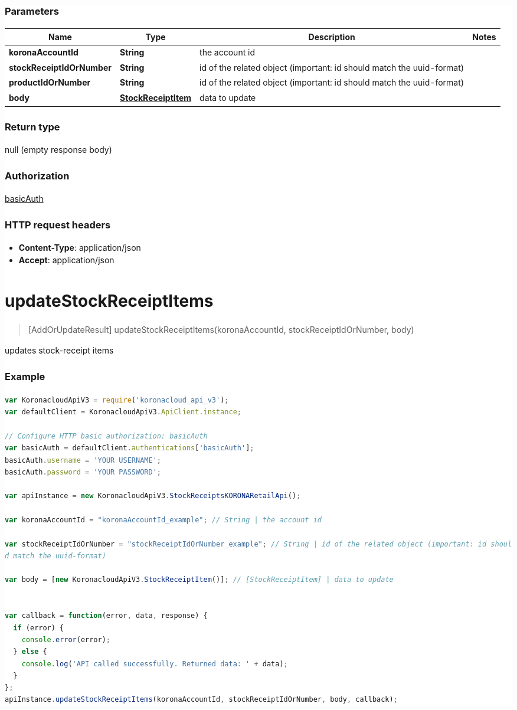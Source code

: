 ### Parameters

Name | Type | Description  | Notes
------------- | ------------- | ------------- | -------------
 **koronaAccountId** | **String**| the account id | 
 **stockReceiptIdOrNumber** | **String**| id of the related object (important: id should match the uuid-format) | 
 **productIdOrNumber** | **String**| id of the related object (important: id should match the uuid-format) | 
 **body** | [**StockReceiptItem**](StockReceiptItem.md)| data to update | 

### Return type

null (empty response body)

### Authorization

[basicAuth](../README.md#basicAuth)

### HTTP request headers

 - **Content-Type**: application/json
 - **Accept**: application/json

<a name="updateStockReceiptItems"></a>
# **updateStockReceiptItems**
> [AddOrUpdateResult] updateStockReceiptItems(koronaAccountId, stockReceiptIdOrNumber, body)

updates stock-receipt items



### Example
```javascript
var KoronacloudApiV3 = require('koronacloud_api_v3');
var defaultClient = KoronacloudApiV3.ApiClient.instance;

// Configure HTTP basic authorization: basicAuth
var basicAuth = defaultClient.authentications['basicAuth'];
basicAuth.username = 'YOUR USERNAME';
basicAuth.password = 'YOUR PASSWORD';

var apiInstance = new KoronacloudApiV3.StockReceiptsKORONARetailApi();

var koronaAccountId = "koronaAccountId_example"; // String | the account id

var stockReceiptIdOrNumber = "stockReceiptIdOrNumber_example"; // String | id of the related object (important: id should match the uuid-format)

var body = [new KoronacloudApiV3.StockReceiptItem()]; // [StockReceiptItem] | data to update


var callback = function(error, data, response) {
  if (error) {
    console.error(error);
  } else {
    console.log('API called successfully. Returned data: ' + data);
  }
};
apiInstance.updateStockReceiptItems(koronaAccountId, stockReceiptIdOrNumber, body, callback);
```
